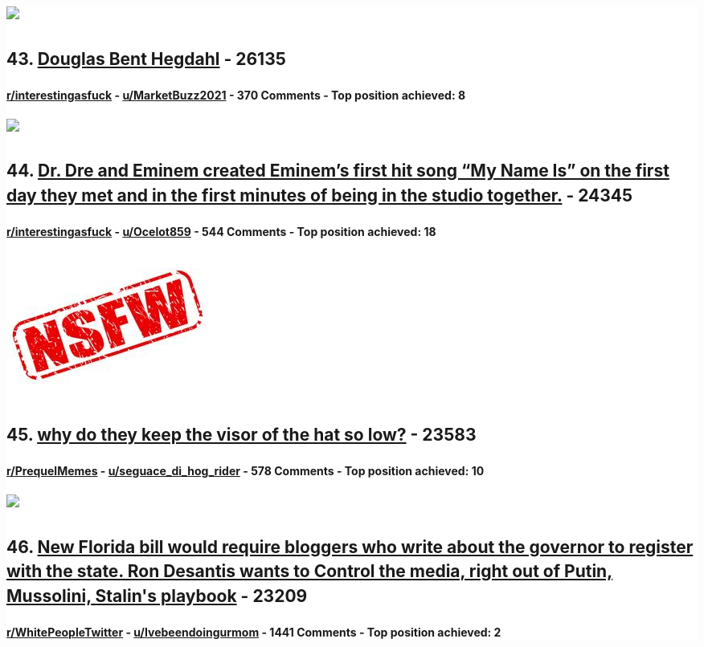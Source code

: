 <a href="https://i.redd.it/og5rgzb5qdla1.jpg"><img src="https://b.thumbs.redditmedia.com/nY5jem6fK0iBDVwXFWDUL9uD2sJNLUYtz5ZsOrmjvsI.jpg"></img></a>

## 43. [Douglas Bent Hegdahl](http://reddit.com/r/interestingasfuck/comments/11gbt3a/douglas_bent_hegdahl/) - 26135
#### [r/interestingasfuck](http://reddit.com/r/interestingasfuck) - [u/MarketBuzz2021](http://reddit.com/u/MarketBuzz2021) - 370 Comments - Top position achieved: 8

<a href="https://i.redd.it/4qbbeil97fla1.jpg"><img src="https://b.thumbs.redditmedia.com/x35pxaaAfwhV0M0ccI3NbtbEdBIT7oHY-0WxFMkqNSI.jpg"></img></a>

## 44. [Dr. Dre and Eminem created Eminem’s first hit song “My Name Is” on the first day they met and in the first minutes of being in the studio together.](http://reddit.com/r/interestingasfuck/comments/11flj1c/dr_dre_and_eminem_created_eminems_first_hit_song/) - 24345
#### [r/interestingasfuck](http://reddit.com/r/interestingasfuck) - [u/Ocelot859](http://reddit.com/u/Ocelot859) - 544 Comments - Top position achieved: 18

<a href="https://v.redd.it/99bfz8lwe7la1"><img src="https://github.com/mgerb/top-of-reddit/raw/master/nsfw.jpg"></img></a>

## 45. [why do they keep the visor of the hat so low?](http://reddit.com/r/PrequelMemes/comments/11g5eaq/why_do_they_keep_the_visor_of_the_hat_so_low/) - 23583
#### [r/PrequelMemes](http://reddit.com/r/PrequelMemes) - [u/seguace_di_hog_rider](http://reddit.com/u/seguace_di_hog_rider) - 578 Comments - Top position achieved: 10

<a href="https://i.redd.it/tcmsndjhxdla1.jpg"><img src="https://b.thumbs.redditmedia.com/9q9gRF13Upg8z821IzH_c9DBH0R_Of10Sy-sWr66fBk.jpg"></img></a>

## 46. [New Florida bill would require bloggers who write about the governor to register with the state. Ron Desantis wants to Control the media, right out of Putin, Mussolini, Stalin's playbook](http://reddit.com/r/WhitePeopleTwitter/comments/11gi3t5/new_florida_bill_would_require_bloggers_who_write/) - 23209
#### [r/WhitePeopleTwitter](http://reddit.com/r/WhitePeopleTwitter) - [u/Ivebeendoingurmom](http://reddit.com/u/Ivebeendoingurmom) - 1441 Comments - Top position achieved: 2
